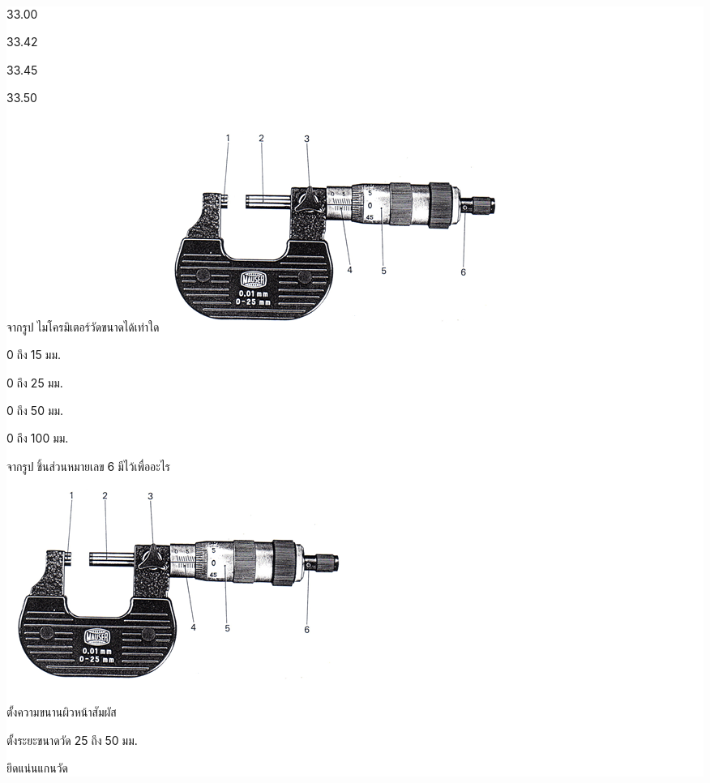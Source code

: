 33.00  

33.42  

33.45   

33.50  
 

จากรูป ไมโครมิเตอร์วัดขนาดได้เท่าใด 
![ภาพ 1](imgs/q016img1.png)  

0 ถึง 15 มม.  

0 ถึง 25 มม.   

0 ถึง 50 มม.  

0 ถึง 100 มม.  


จากรูป ชิ้นส่วนหมายเลข 6 มีไว้เพื่ออะไร  
![ภาพ 1](imgs/q017img1.png)  

ตั้งความขนานผิวหน้าสัมผัส	  

ตั้งระยะขนาดวัด 25 ถึง 50 มม.  

ยึดแน่นแกนวัด  
